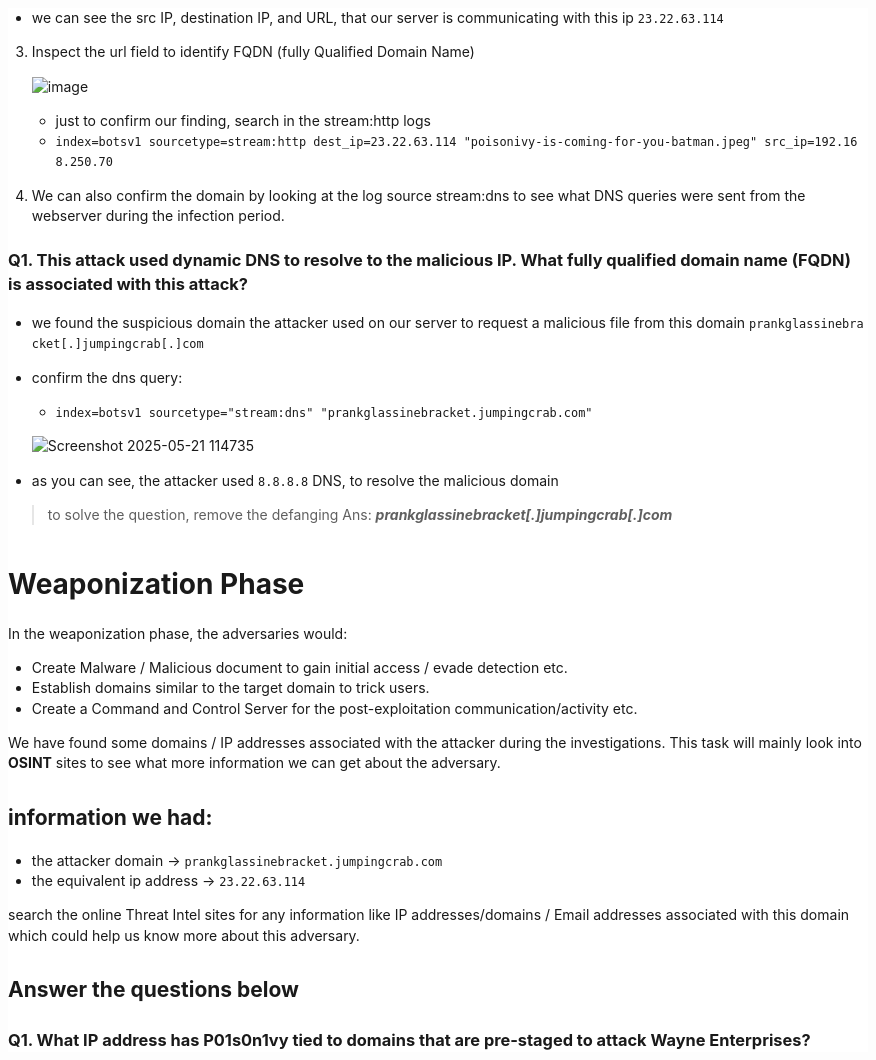    - we can see the src IP, destination IP, and URL, that our server is communicating with this ip `23.22.63.114`
3. Inspect the url field to identify FQDN (fully Qualified Domain Name)
   
   ![image](https://github.com/user-attachments/assets/b0e31b19-9430-4c61-95ee-2a72e5169681)

   - just to confirm our finding, search in the stream:http logs
   - `index=botsv1 sourcetype=stream:http dest_ip=23.22.63.114 "poisonivy-is-coming-for-you-batman.jpeg" src_ip=192.168.250.70`
4. We can also confirm the domain by looking at the log source stream:dns to see what DNS queries were sent from the webserver during the infection period.


### Q1. This attack used dynamic DNS to resolve to the malicious IP. What fully qualified domain name (FQDN) is associated with this attack?

- we found the suspicious domain the attacker used on our server to request a malicious file from this domain `prankglassinebracket[.]jumpingcrab[.]com` 
- confirm the dns query:  
   - `index=botsv1 sourcetype="stream:dns" "prankglassinebracket.jumpingcrab.com"`

  ![Screenshot 2025-05-21 114735](https://github.com/user-attachments/assets/5ae104e7-5b1e-4ab2-a6f3-936e9244578f)

- as you can see, the attacker used `8.8.8.8` DNS, to resolve the malicious domain
> to solve the question, remove the defanging 
Ans: ***prankglassinebracket[.]jumpingcrab[.]com***

# Weaponization Phase
In the weaponization phase, the adversaries would:

- Create Malware / Malicious document to gain initial access / evade detection etc.
- Establish domains similar to the target domain to trick users.
- Create a Command and Control Server for the post-exploitation communication/activity etc.

We have found some domains / IP addresses associated with the attacker during the investigations. This task will mainly look into **OSINT** sites to see what more information we can get about the adversary.

## information we had:
- the attacker domain -> `prankglassinebracket.jumpingcrab.com`
- the equivalent ip address -> `23.22.63.114`

search the online Threat Intel sites for any information like IP addresses/domains / Email addresses associated with this domain which could help us know more about this adversary.

## Answer the questions below

### Q1. What IP address has P01s0n1vy tied to domains that are pre-staged to attack Wayne Enterprises?
